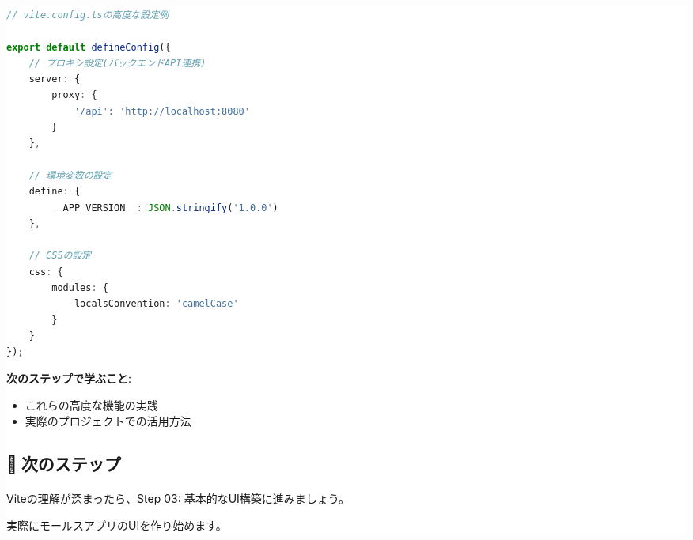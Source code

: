 ```typescript
// vite.config.tsの高度な設定例

export default defineConfig({
	// プロキシ設定(バックエンドAPI連携)
	server: {
		proxy: {
			'/api': 'http://localhost:8080'
		}
	},

	// 環境変数の設定
	define: {
		__APP_VERSION__: JSON.stringify('1.0.0')
	},

	// CSSの設定
	css: {
		modules: {
			localsConvention: 'camelCase'
		}
	}
});
```

**次のステップで学ぶこと**:
- これらの高度な機能の実践
- 実際のプロジェクトでの活用方法

## 🔗 次のステップ

Viteの理解が深まったら、[Step 03: 基本的なUI構築](../step03/README.md)に進みましょう。

実際にモールスアプリのUIを作り始めます。
